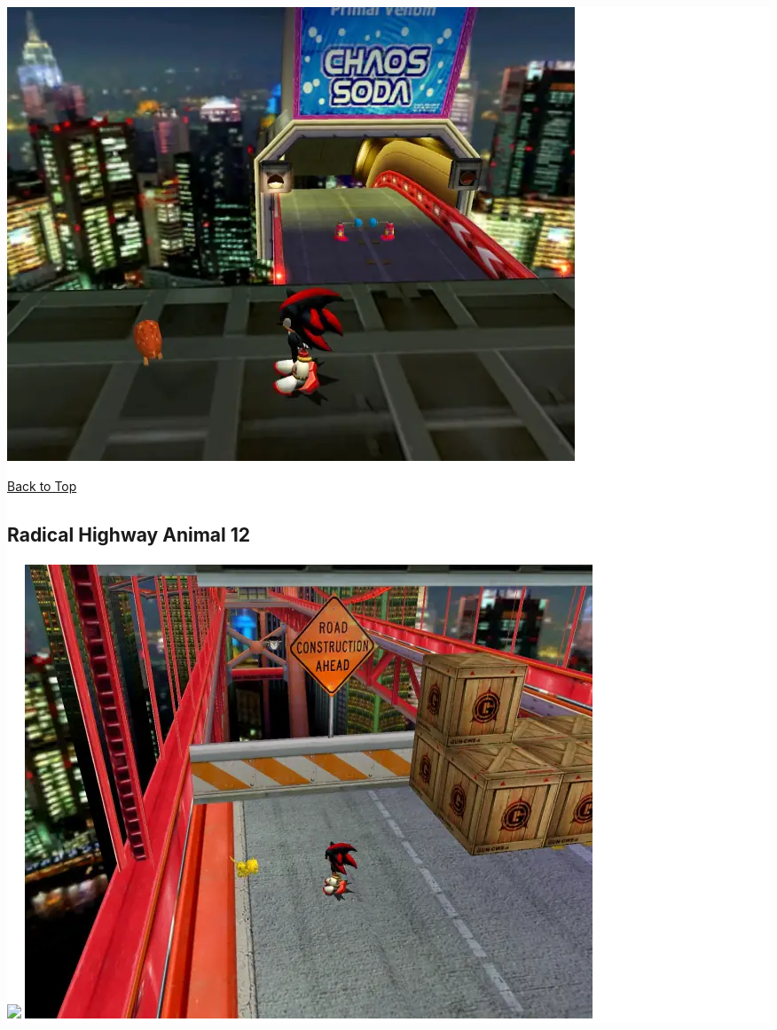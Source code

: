 ![](./RadicalHighway/Animal-11th-Close.webp)

[Back to Top](#)

## Radical Highway Animal 12
![](./RadicalHighway/Animal-12th-Far.webp)
![](./RadicalHighway/Animal-12th-Close.webp)
